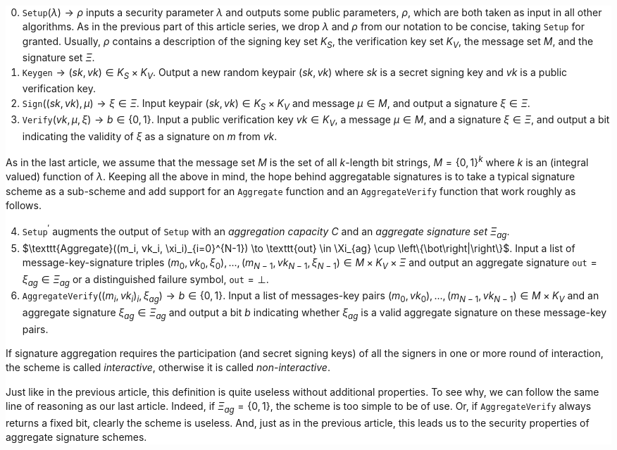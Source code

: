 0. $\texttt{Setup}(\lambda) \to \rho$ inputs a security parameter $\lambda$ and outputs some public parameters, $\rho$,
   which are both taken as input in all other algorithms. As in the previous part of this article series, we drop
   $\lambda$ and $\rho$ from our notation to be concise, taking $\texttt{Setup}$ for granted. Usually, $\rho$ contains a
   description of the signing key set $K_S$, the verification key set $K_V$, the message set $M$, and the signature set
   $\Xi$.
1. $\texttt{Keygen} \to (sk, vk) \in K_S \times K_V$. Output a new random keypair $(sk, vk)$ where $sk$ is a secret
   signing key and $vk$ is a public verification key.
2. $\texttt{Sign}((sk, vk), \mu) \to \xi \in \Xi$. Input keypair $(sk, vk) \in K_S \times K_V$ and message $\mu \in M$,
   and output a signature $\xi \in \Xi$.
3. $\texttt{Verify}(vk, \mu, \xi) \to b \in \left\{0, 1\right\}$. Input a public verification key $vk \in K_V$, a message $\mu \in
   M$, and a signature $\xi \in \Xi$, and output a bit indicating the validity of $\xi$ as a signature on $m$ from $vk$.

As in the last article, we assume that the message set $M$ is the set of all $k$-length bit strings, $M = \left\{0,1\right\}^k$ where
$k$ is an (integral valued) function of $\lambda$. Keeping all the above in mind, the hope behind aggregatable
signatures is to take a typical signature scheme as a sub-scheme and add support for an $\texttt{Aggregate}$ function
and an $\texttt{AggregateVerify}$ function that work roughly as follows.

4. $\texttt{Setup}^\prime$ augments the output of $\texttt{Setup}$ with an _aggregation capacity_ $C$ and an _aggregate
   signature set_ $\Xi_{ag}$.
5. $\texttt{Aggregate}((m_i, vk_i, \xi_i)_{i=0}^{N-1}) \to \texttt{out} \in \Xi_{ag} \cup \left\{\bot\right|\right\}$. Input a
   list of message-key-signature triples $(m_0, vk_0, \xi_0), ..., (m_{N-1}, vk_{N-1}, \xi_{N-1}) \in M \times K_V
   \times \Xi$ and output an aggregate signature $\texttt{out} = \xi_{ag} \in \Xi_{ag}$ or a distinguished failure symbol, $\texttt{out} = \bot$.
6. $\texttt{AggregateVerify}((m_i, vk_i)_i, \xi_{ag}) \to b \in \left\{0,1\right\}$. Input a list of messages-key pairs $(m_0, vk_0)
   , ..., (m_{N-1}, vk_{N-1}) \in M \times K_V$ and an aggregate signature $\xi_{ag} \in \Xi_{ag}$ and output a bit $b$
   indicating whether $\xi_{ag}$ is a valid aggregate signature on these message-key pairs.

If signature aggregation requires the participation (and secret signing keys) of all the signers in one or more round of
interaction, the scheme is called *interactive*, otherwise it is called *non-interactive*.

Just like in the previous article, this definition is quite useless without additional properties. To see why, we can
follow the same line of reasoning as our last article. Indeed, if $\Xi_{ag} = \left\{0, 1\right\}$, the scheme is too
simple to be of use. Or, if $\texttt{AggregateVerify}$ always returns a fixed bit, clearly the scheme is useless. And,
just as in the previous article, this leads us to the security properties of aggregate signature schemes.
